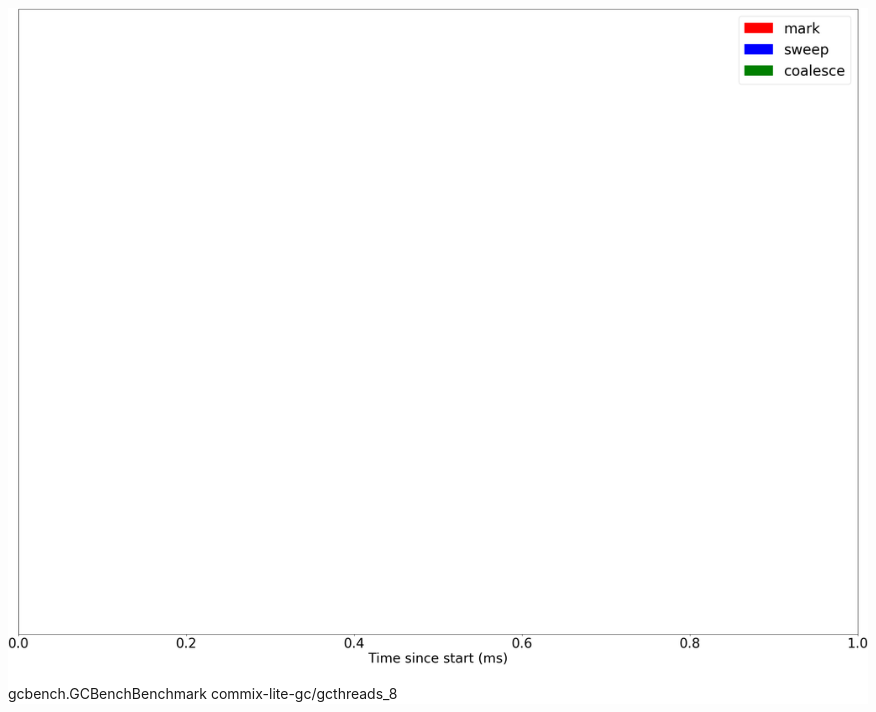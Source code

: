 ![unified-heap-gc gcbench.GCBenchBenchmark last garbage collection](example_gc_last_batches_conf1_3_gcbench.GCBenchBenchmark.png)

gcbench.GCBenchBenchmark commix-lite-gc/gcthreads_8
